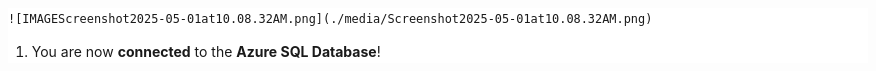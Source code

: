	![IMAGEScreenshot2025-05-01at10.08.32AM.png](./media/Screenshot2025-05-01at10.08.32AM.png)

1. You are now **connected** to the **Azure SQL Database**!
